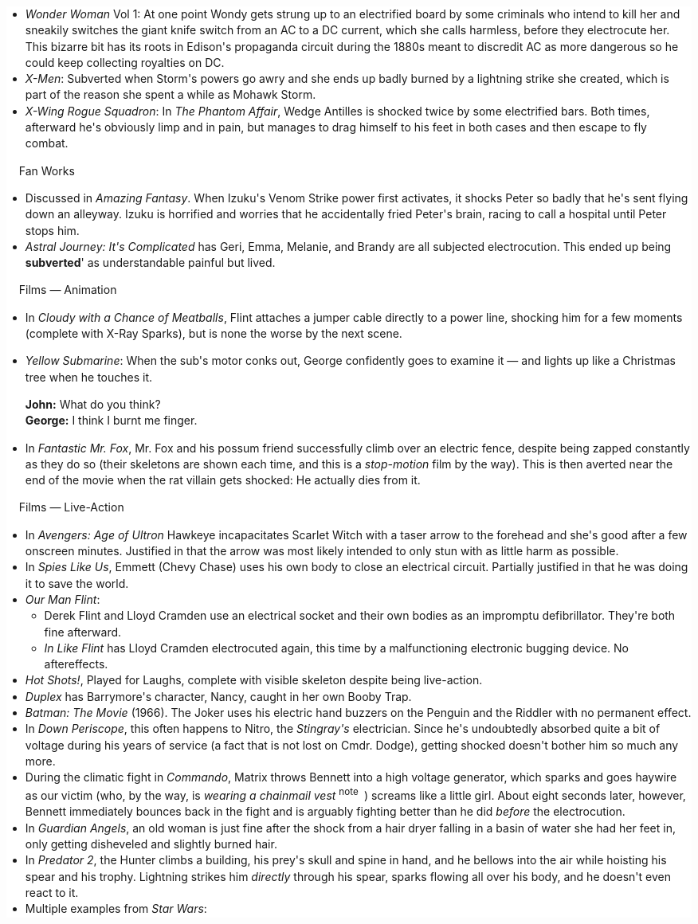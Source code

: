 -   _Wonder Woman_ Vol 1: At one point Wondy gets strung up to an electrified board by some criminals who intend to kill her and sneakily switches the giant knife switch from an AC to a DC current, which she calls harmless, before they electrocute her. This bizarre bit has its roots in Edison's propaganda circuit during the 1880s meant to discredit AC as more dangerous so he could keep collecting royalties on DC.
-   _X-Men_: Subverted when Storm's powers go awry and she ends up badly burned by a lightning strike she created, which is part of the reason she spent a while as Mohawk Storm.
-   _X-Wing Rogue Squadron_: In _The Phantom Affair_, Wedge Antilles is shocked twice by some electrified bars. Both times, afterward he's obviously limp and in pain, but manages to drag himself to his feet in both cases and then escape to fly combat.

    Fan Works 

-   Discussed in _Amazing Fantasy_. When Izuku's Venom Strike power first activates, it shocks Peter so badly that he's sent flying down an alleyway. Izuku is horrified and worries that he accidentally fried Peter's brain, racing to call a hospital until Peter stops him.
-   _Astral Journey: It's Complicated_ has Geri, Emma, Melanie, and Brandy are all subjected electrocution. This ended up being **subverted**' as understandable painful but lived.

    Films — Animation 

-   In _Cloudy with a Chance of Meatballs_, Flint attaches a jumper cable directly to a power line, shocking him for a few moments (complete with X-Ray Sparks), but is none the worse by the next scene.
-   _Yellow Submarine_: When the sub's motor conks out, George confidently goes to examine it — and lights up like a Christmas tree when he touches it.
    
    **John:** What do you think?  
    **George:** I think I burnt me finger.
    
-   In _Fantastic Mr. Fox_, Mr. Fox and his possum friend successfully climb over an electric fence, despite being zapped constantly as they do so (their skeletons are shown each time, and this is a _stop-motion_ film by the way). This is then averted near the end of the movie when the rat villain gets shocked: He actually dies from it.

    Films — Live-Action 

-   In _Avengers: Age of Ultron_ Hawkeye incapacitates Scarlet Witch with a taser arrow to the forehead and she's good after a few onscreen minutes. Justified in that the arrow was most likely intended to only stun with as little harm as possible.
-   In _Spies Like Us_, Emmett (Chevy Chase) uses his own body to close an electrical circuit. Partially justified in that he was doing it to save the world.
-   _Our Man Flint_:
    -   Derek Flint and Lloyd Cramden use an electrical socket and their own bodies as an impromptu defibrillator. They're both fine afterward.
    -   _In Like Flint_ has Lloyd Cramden electrocuted again, this time by a malfunctioning electronic bugging device. No aftereffects.
-   _Hot Shots!_, Played for Laughs, complete with visible skeleton despite being live-action.
-   _Duplex_ has Barrymore's character, Nancy, caught in her own Booby Trap.
-   _Batman: The Movie_ (1966). The Joker uses his electric hand buzzers on the Penguin and the Riddler with no permanent effect.
-   In _Down Periscope_, this often happens to Nitro, the _Stingray's_ electrician. Since he's undoubtedly absorbed quite a bit of voltage during his years of service (a fact that is not lost on Cmdr. Dodge), getting shocked doesn't bother him so much any more.
-   During the climatic fight in _Commando_, Matrix throws Bennett into a high voltage generator, which sparks and goes haywire as our victim (who, by the way, is _wearing a chainmail vest_ <sup>note&nbsp;</sup> ) screams like a little girl. About eight seconds later, however, Bennett immediately bounces back in the fight and is arguably fighting better than he did _before_ the electrocution.
-   In _Guardian Angels_, an old woman is just fine after the shock from a hair dryer falling in a basin of water she had her feet in, only getting disheveled and slightly burned hair.
-   In _Predator 2_, the Hunter climbs a building, his prey's skull and spine in hand, and he bellows into the air while hoisting his spear and his trophy. Lightning strikes him _directly_ through his spear, sparks flowing all over his body, and he doesn't even react to it.
-   Multiple examples from _Star Wars_: